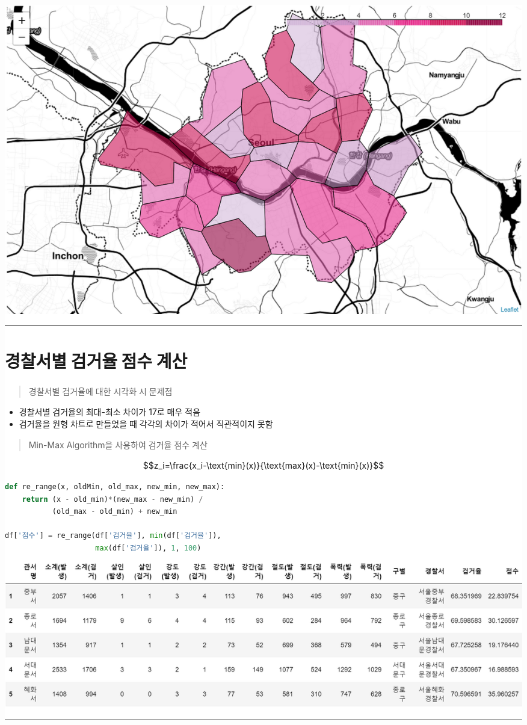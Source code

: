 ![murder-chart](https://github.com/minyeamer/til/blob/main/.media/study/ai-school/01-data-analysis/03-data-visualization/murder-chart.png?raw=true)

---

# 경찰서별 검거율 점수 계산

> 경찰서별 검거율에 대한 시각화 시 문제점

- 경찰서별 검거율의 최대-최소 차이가 17로 매우 적음
- 검거율을 원형 차트로 만들었을 때 각각의 차이가 적어서 직관적이지 못함

> Min-Max Algorithm을 사용하여 검거율 점수 계산

$$z_i=\frac{x_i-\text{min}(x)}{\text{max}(x)-\text{min}(x)}$$

```python
def re_range(x, oldMin, old_max, new_min, new_max):
    return (x - old_min)*(new_max - new_min) /
           (old_max - old_min) + new_min 

df['점수'] = re_range(df['검거율'], min(df['검거율']),
                     max(df['검거율']), 1, 100)
```

![df-score](https://github.com/minyeamer/til/blob/main/.media/study/ai-school/01-data-analysis/03-data-visualization/df-score.png?raw=true)

---